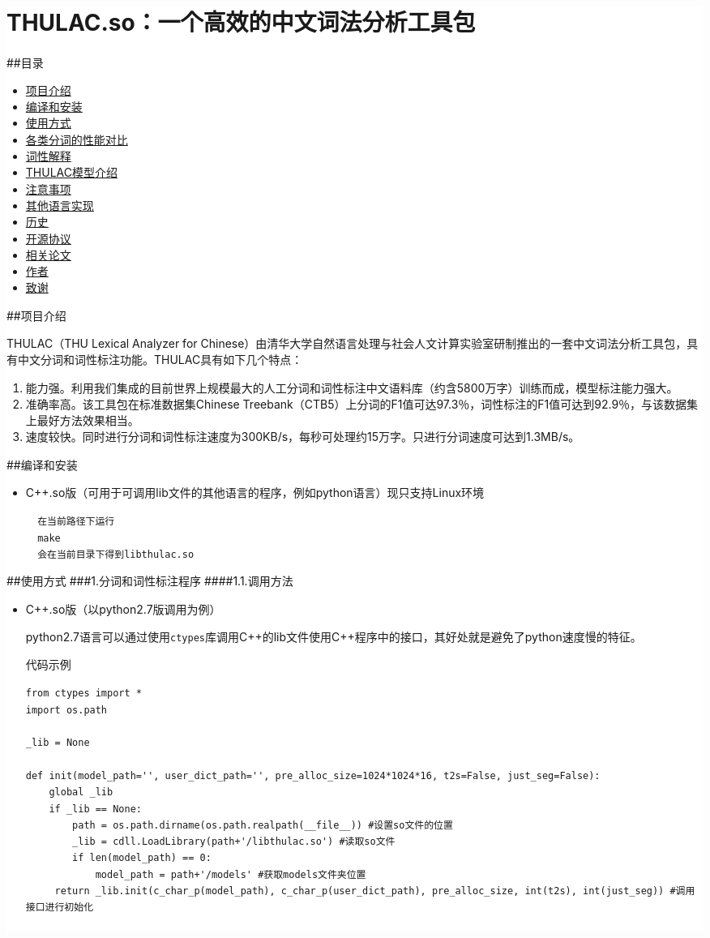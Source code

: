 # THULAC.so：一个高效的中文词法分析工具包
##目录
* [项目介绍](#项目介绍)
* [编译和安装](#编译和安装)
* [使用方式](#使用方式)
* [各类分词的性能对比](#各类分词的性能对比)
* [词性解释](#词性解释)
* [THULAC模型介绍](#THULAC模型介绍)
* [注意事项](#注意事项)
* [其他语言实现](#其他语言实现)
* [历史](#历史)
* [开源协议](#开源协议)
* [相关论文](#相关论文)
* [作者](#作者)
* [致谢](#致谢)

##项目介绍

THULAC（THU Lexical Analyzer for Chinese）由清华大学自然语言处理与社会人文计算实验室研制推出的一套中文词法分析工具包，具有中文分词和词性标注功能。THULAC具有如下几个特点：

1. 能力强。利用我们集成的目前世界上规模最大的人工分词和词性标注中文语料库（约含5800万字）训练而成，模型标注能力强大。
2. 准确率高。该工具包在标准数据集Chinese Treebank（CTB5）上分词的F1值可达97.3％，词性标注的F1值可达到92.9％，与该数据集上最好方法效果相当。
3. 速度较快。同时进行分词和词性标注速度为300KB/s，每秒可处理约15万字。只进行分词速度可达到1.3MB/s。

##编译和安装		
* C++.so版（可用于可调用lib文件的其他语言的程序，例如python语言）现只支持Linux环境

		在当前路径下运行
		make
		会在当前目录下得到libthulac.so
		
##使用方式
###1.分词和词性标注程序
####1.1.调用方法
* C++.so版（以python2.7版调用为例）

	python2.7语言可以通过使用`ctypes`库调用C++的lib文件使用C++程序中的接口，其好处就是避免了python速度慢的特征。
	
	代码示例
	
	```
	from ctypes import *
	import os.path
	
	_lib = None
	
	def init(model_path='', user_dict_path='', pre_alloc_size=1024*1024*16, t2s=False, just_seg=False):
    	global _lib
	    if _lib == None:
    	    path = os.path.dirname(os.path.realpath(__file__)) #设置so文件的位置
        	_lib = cdll.LoadLibrary(path+'/libthulac.so') #读取so文件
	        if len(model_path) == 0:
    	        model_path = path+'/models' #获取models文件夹位置
       	 return _lib.init(c_char_p(model_path), c_char_p(user_dict_path), pre_alloc_size, int(t2s), int(just_seg)) #调用接口进行初始化
       	 